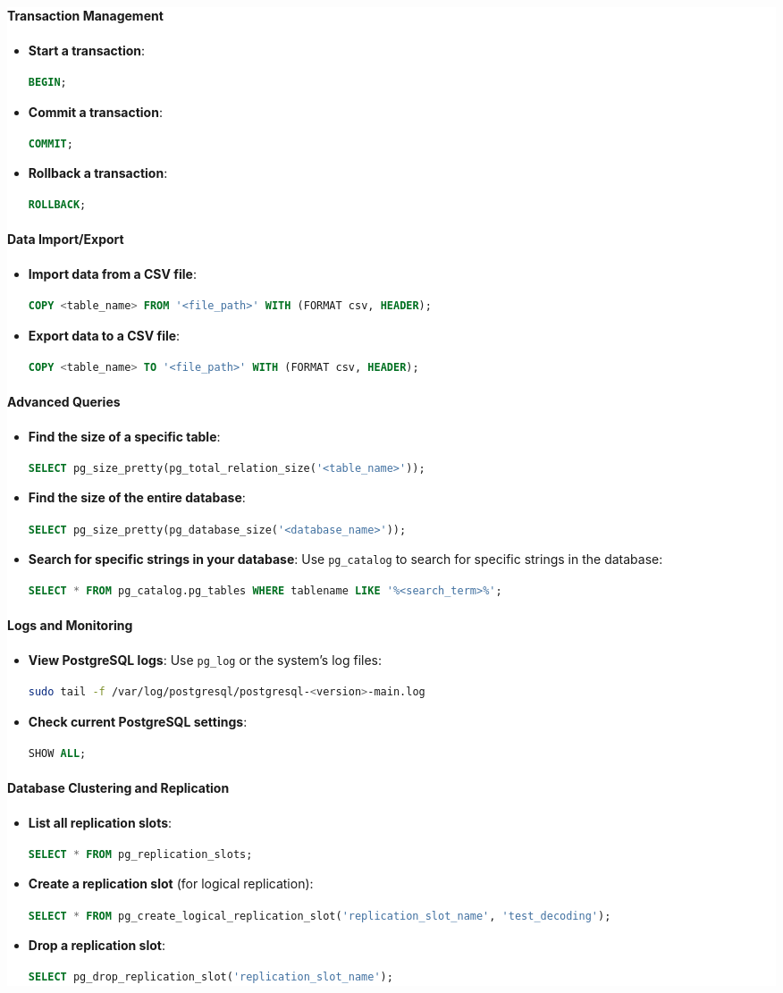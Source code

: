 #### Transaction Management
- **Start a transaction**:
  ```sql
  BEGIN;
  ```
- **Commit a transaction**:
  ```sql
  COMMIT;
  ```
- **Rollback a transaction**:
  ```sql
  ROLLBACK;
  ```

#### Data Import/Export
- **Import data from a CSV file**:
  ```sql
  COPY <table_name> FROM '<file_path>' WITH (FORMAT csv, HEADER);
  ```
- **Export data to a CSV file**:
  ```sql
  COPY <table_name> TO '<file_path>' WITH (FORMAT csv, HEADER);
  ```

#### Advanced Queries
- **Find the size of a specific table**:
  ```sql
  SELECT pg_size_pretty(pg_total_relation_size('<table_name>'));
  ```
- **Find the size of the entire database**:
  ```sql
  SELECT pg_size_pretty(pg_database_size('<database_name>'));
  ```
- **Search for specific strings in your database**:
  Use `pg_catalog` to search for specific strings in the database:
  ```sql
  SELECT * FROM pg_catalog.pg_tables WHERE tablename LIKE '%<search_term>%';
  ```
  
#### Logs and Monitoring
- **View PostgreSQL logs**:
  Use `pg_log` or the system’s log files:
  ```bash
  sudo tail -f /var/log/postgresql/postgresql-<version>-main.log
  ```
- **Check current PostgreSQL settings**:
  ```sql
  SHOW ALL;
  ```

#### Database Clustering and Replication
- **List all replication slots**:
  ```sql
  SELECT * FROM pg_replication_slots;
  ```
- **Create a replication slot** (for logical replication):
  ```sql
  SELECT * FROM pg_create_logical_replication_slot('replication_slot_name', 'test_decoding');
  ```
- **Drop a replication slot**:
  ```sql
  SELECT pg_drop_replication_slot('replication_slot_name');
  ```
